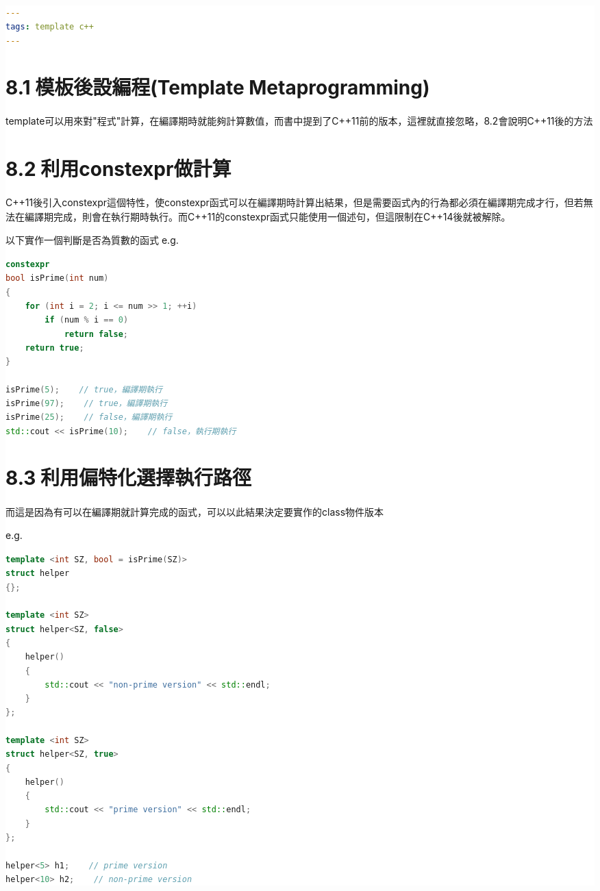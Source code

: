 ```yaml
---
tags: template c++
---
```


# 8.1 模板後設編程(Template Metaprogramming)
template可以用來對"程式"計算，在編譯期時就能夠計算數值，而書中提到了C\++11前的版本，這裡就直接忽略，8.2會說明C++11後的方法

# 8.2 利用constexpr做計算
C\++11後引入constexpr這個特性，使constexpr函式可以在編譯期時計算出結果，但是需要函式內的行為都必須在編譯期完成才行，但若無法在編譯期完成，則會在執行期時執行。而C\++11的constexpr函式只能使用一個述句，但這限制在C++14後就被解除。

以下實作一個判斷是否為質數的函式
e.g.
```cpp
constexpr
bool isPrime(int num)
{
    for (int i = 2; i <= num >> 1; ++i)
        if (num % i == 0)
            return false;
    return true;
}

isPrime(5);    // true，編譯期執行
isPrime(97);    // true，編譯期執行
isPrime(25);    // false，編譯期執行
std::cout << isPrime(10);    // false，執行期執行
```

# 8.3 利用偏特化選擇執行路徑
而這是因為有可以在編譯期就計算完成的函式，可以以此結果決定要實作的class物件版本

e.g.
```cpp
template <int SZ, bool = isPrime(SZ)>
struct helper
{};

template <int SZ>
struct helper<SZ, false>
{
    helper()
    {
        std::cout << "non-prime version" << std::endl;
    }
};

template <int SZ>
struct helper<SZ, true>
{
    helper()
    {
        std::cout << "prime version" << std::endl;
    }
};

helper<5> h1;    // prime version
helper<10> h2;    // non-prime version
```
